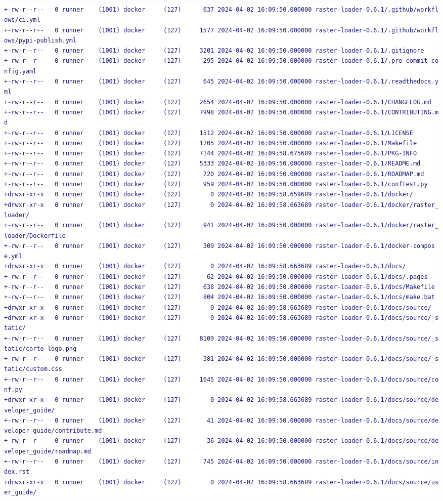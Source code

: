 ```diff
+-rw-r--r--   0 runner    (1001) docker     (127)      637 2024-04-02 16:09:50.000000 raster-loader-0.6.1/.github/workflows/ci.yml
+-rw-r--r--   0 runner    (1001) docker     (127)     1577 2024-04-02 16:09:50.000000 raster-loader-0.6.1/.github/workflows/pypi-publish.yml
+-rw-r--r--   0 runner    (1001) docker     (127)     3201 2024-04-02 16:09:50.000000 raster-loader-0.6.1/.gitignore
+-rw-r--r--   0 runner    (1001) docker     (127)      295 2024-04-02 16:09:50.000000 raster-loader-0.6.1/.pre-commit-config.yaml
+-rw-r--r--   0 runner    (1001) docker     (127)      645 2024-04-02 16:09:50.000000 raster-loader-0.6.1/.readthedocs.yml
+-rw-r--r--   0 runner    (1001) docker     (127)     2654 2024-04-02 16:09:50.000000 raster-loader-0.6.1/CHANGELOG.md
+-rw-r--r--   0 runner    (1001) docker     (127)     7998 2024-04-02 16:09:50.000000 raster-loader-0.6.1/CONTRIBUTING.md
+-rw-r--r--   0 runner    (1001) docker     (127)     1512 2024-04-02 16:09:50.000000 raster-loader-0.6.1/LICENSE
+-rw-r--r--   0 runner    (1001) docker     (127)     1705 2024-04-02 16:09:50.000000 raster-loader-0.6.1/Makefile
+-rw-r--r--   0 runner    (1001) docker     (127)     7144 2024-04-02 16:09:58.675689 raster-loader-0.6.1/PKG-INFO
+-rw-r--r--   0 runner    (1001) docker     (127)     5333 2024-04-02 16:09:50.000000 raster-loader-0.6.1/README.md
+-rw-r--r--   0 runner    (1001) docker     (127)      720 2024-04-02 16:09:50.000000 raster-loader-0.6.1/ROADMAP.md
+-rw-r--r--   0 runner    (1001) docker     (127)      959 2024-04-02 16:09:50.000000 raster-loader-0.6.1/conftest.py
+drwxr-xr-x   0 runner    (1001) docker     (127)        0 2024-04-02 16:09:58.659689 raster-loader-0.6.1/docker/
+drwxr-xr-x   0 runner    (1001) docker     (127)        0 2024-04-02 16:09:58.663689 raster-loader-0.6.1/docker/raster_loader/
+-rw-r--r--   0 runner    (1001) docker     (127)      941 2024-04-02 16:09:50.000000 raster-loader-0.6.1/docker/raster_loader/Dockerfile
+-rw-r--r--   0 runner    (1001) docker     (127)      309 2024-04-02 16:09:50.000000 raster-loader-0.6.1/docker-compose.yml
+drwxr-xr-x   0 runner    (1001) docker     (127)        0 2024-04-02 16:09:58.663689 raster-loader-0.6.1/docs/
+-rw-r--r--   0 runner    (1001) docker     (127)       62 2024-04-02 16:09:50.000000 raster-loader-0.6.1/docs/.pages
+-rw-r--r--   0 runner    (1001) docker     (127)      638 2024-04-02 16:09:50.000000 raster-loader-0.6.1/docs/Makefile
+-rw-r--r--   0 runner    (1001) docker     (127)      804 2024-04-02 16:09:50.000000 raster-loader-0.6.1/docs/make.bat
+drwxr-xr-x   0 runner    (1001) docker     (127)        0 2024-04-02 16:09:58.663689 raster-loader-0.6.1/docs/source/
+drwxr-xr-x   0 runner    (1001) docker     (127)        0 2024-04-02 16:09:58.663689 raster-loader-0.6.1/docs/source/_static/
+-rw-r--r--   0 runner    (1001) docker     (127)     8109 2024-04-02 16:09:50.000000 raster-loader-0.6.1/docs/source/_static/carto-logo.png
+-rw-r--r--   0 runner    (1001) docker     (127)      381 2024-04-02 16:09:50.000000 raster-loader-0.6.1/docs/source/_static/custom.css
+-rw-r--r--   0 runner    (1001) docker     (127)     1645 2024-04-02 16:09:50.000000 raster-loader-0.6.1/docs/source/conf.py
+drwxr-xr-x   0 runner    (1001) docker     (127)        0 2024-04-02 16:09:58.663689 raster-loader-0.6.1/docs/source/developer_guide/
+-rw-r--r--   0 runner    (1001) docker     (127)       41 2024-04-02 16:09:50.000000 raster-loader-0.6.1/docs/source/developer_guide/contribute.md
+-rw-r--r--   0 runner    (1001) docker     (127)       36 2024-04-02 16:09:50.000000 raster-loader-0.6.1/docs/source/developer_guide/roadmap.md
+-rw-r--r--   0 runner    (1001) docker     (127)      745 2024-04-02 16:09:50.000000 raster-loader-0.6.1/docs/source/index.rst
+drwxr-xr-x   0 runner    (1001) docker     (127)        0 2024-04-02 16:09:58.663689 raster-loader-0.6.1/docs/source/user_guide/
```